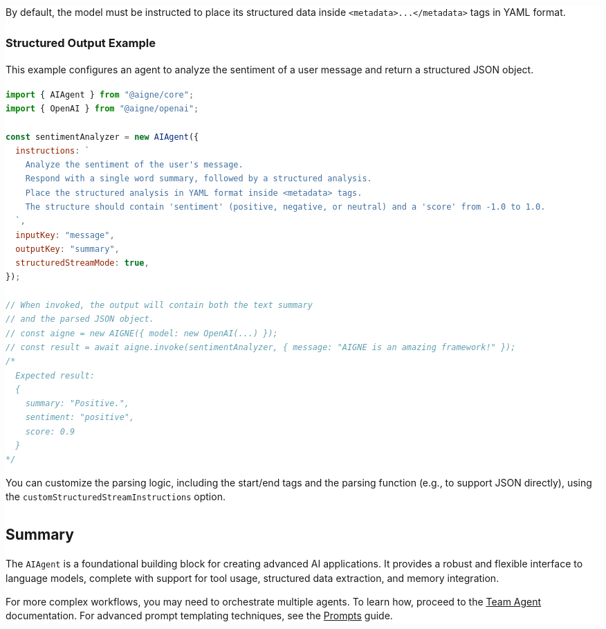 By default, the model must be instructed to place its structured data inside `<metadata>...</metadata>` tags in YAML format.

### Structured Output Example

This example configures an agent to analyze the sentiment of a user message and return a structured JSON object.

```javascript Structured Sentiment Analysis icon=logos:javascript
import { AIAgent } from "@aigne/core";
import { OpenAI } from "@aigne/openai";

const sentimentAnalyzer = new AIAgent({
  instructions: `
    Analyze the sentiment of the user's message.
    Respond with a single word summary, followed by a structured analysis.
    Place the structured analysis in YAML format inside <metadata> tags.
    The structure should contain 'sentiment' (positive, negative, or neutral) and a 'score' from -1.0 to 1.0.
  `,
  inputKey: "message",
  outputKey: "summary",
  structuredStreamMode: true,
});

// When invoked, the output will contain both the text summary
// and the parsed JSON object.
// const aigne = new AIGNE({ model: new OpenAI(...) });
// const result = await aigne.invoke(sentimentAnalyzer, { message: "AIGNE is an amazing framework!" });
/*
  Expected result:
  {
    summary: "Positive.",
    sentiment: "positive",
    score: 0.9
  }
*/
```

You can customize the parsing logic, including the start/end tags and the parsing function (e.g., to support JSON directly), using the `customStructuredStreamInstructions` option.

## Summary

The `AIAgent` is a foundational building block for creating advanced AI applications. It provides a robust and flexible interface to language models, complete with support for tool usage, structured data extraction, and memory integration.

For more complex workflows, you may need to orchestrate multiple agents. To learn how, proceed to the [Team Agent](./developer-guide-agents-team-agent.md) documentation. For advanced prompt templating techniques, see the [Prompts](./developer-guide-advanced-topics-prompts.md) guide.